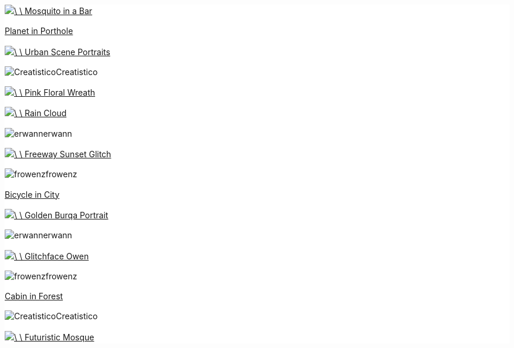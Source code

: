 [![](https://www.krea.ai/api/img?f=webp&i=https%3A%2F%2Fapp-uploads.krea.ai%2Fd001c53c-f8fe-4a6d-a15f-31c31377a278%2F6ea970b1-6bea-4463-857a-0684f0fc1c9a-image.png&s=1024)\\
\\
Mosquito in a Bar](https://www.krea.ai/feed/01968d80-6ad9-711d-b195-8afd69795157)

[Planet in Porthole](https://www.krea.ai/feed/019692fb-8349-7ddc-afb8-95491aa79d14)

[![](https://www.krea.ai/api/img?f=webp&i=https%3A%2F%2Fapp-uploads.krea.ai%2F45f22047-695a-4c65-a4ff-de2e99ec527c%2F9536032f-d794-40bc-9dd9-d8f1c2c4962f-image.png&s=1024)\\
\\
Urban Scene Portraits](https://www.krea.ai/feed/01966966-e5bc-7110-829d-ba6501b9563e)

![Creatistico](https://app-uploads.krea.ai/45f22047-695a-4c65-a4ff-de2e99ec527c/1742585119427-yellow-background-black-jacket-anime-glasses2.png)Creatistico

[![](https://www.krea.ai/api/img?f=webp&i=https%3A%2F%2Ftest1-emgndhaqd0c9h2db.a01.azurefd.net%2Fimages%2F4112de63-b84a-43f1-8bf3-c746ed9f1482.png&s=1024)\\
\\
Pink Floral Wreath](https://www.krea.ai/feed/01968699-89c4-7338-9fc6-f3b60b53fd74)

[![](https://www.krea.ai/api/img?f=webp&i=https%3A%2F%2Ftest1-emgndhaqd0c9h2db.a01.azurefd.net%2Fimages%2F2cbba164-f3bb-4a34-853b-294b288679e9.png&s=1024)\\
\\
Rain Cloud](https://www.krea.ai/feed/01967fa2-8814-7ff3-8fd2-0e71bb4f12ab)

![erwann](https://app-uploads.krea.ai/33c5c05b-8e2b-4a7d-a5c0-2bd826564294/1726728624536-body_paint_rembg.png)erwann

[![](https://www.krea.ai/api/img?f=webp&i=https%3A%2F%2Ftest1-emgndhaqd0c9h2db.a01.azurefd.net%2Fimages%2Ff47748e7-c7ee-4f70-a84e-3364ad7ee93d.png&s=1024)\\
\\
Freeway Sunset Glitch](https://www.krea.ai/feed/01966f99-4f75-7ddd-a011-0ae46fa4c4c6)

![frowenz](https://app-uploads.krea.ai/eff4de8b-9ae0-4a46-a800-f0929770ac3e/1726729193877-image1.png)frowenz

[Bicycle in City](https://www.krea.ai/feed/01965855-01d4-788c-a708-62ef34b4db4b)

[![](https://www.krea.ai/api/img?f=webp&i=https%3A%2F%2Ftest1-emgndhaqd0c9h2db.a01.azurefd.net%2Fimages%2F99e7d332-31ca-4178-9d8b-31b3d07ffdd3.png&s=1024)\\
\\
Golden Burqa Portrait](https://www.krea.ai/feed/01963afe-e060-7449-8309-c67a073ed7c0)

![erwann](https://app-uploads.krea.ai/33c5c05b-8e2b-4a7d-a5c0-2bd826564294/1726728624536-body_paint_rembg.png)erwann

[![](https://www.krea.ai/api/img?f=webp&i=https%3A%2F%2Ftest1-emgndhaqd0c9h2db.a01.azurefd.net%2Fimages%2F9e62e906-4cd5-40cb-94b7-c7d21906342d.png&s=1024)\\
\\
Glitchface Owen](https://www.krea.ai/feed/01963dc4-3adf-733d-bda2-3b18b21e94de)

![frowenz](https://app-uploads.krea.ai/eff4de8b-9ae0-4a46-a800-f0929770ac3e/1726729193877-image1.png)frowenz

[Cabin in Forest](https://www.krea.ai/feed/01965626-bc9e-7ee2-8d3e-7cbf0fa1abc3)

![Creatistico](https://app-uploads.krea.ai/45f22047-695a-4c65-a4ff-de2e99ec527c/1742585119427-yellow-background-black-jacket-anime-glasses2.png)Creatistico

[![](https://www.krea.ai/api/img?f=webp&i=https%3A%2F%2Ftest1-emgndhaqd0c9h2db.a01.azurefd.net%2Fimages%2Ff4a1f3f6-b257-4d75-946b-a2602bacf6d4.png&s=1024)\\
\\
Futuristic Mosque](https://www.krea.ai/feed/019640bf-fccf-7cce-9cfd-f99bebbbea47)
